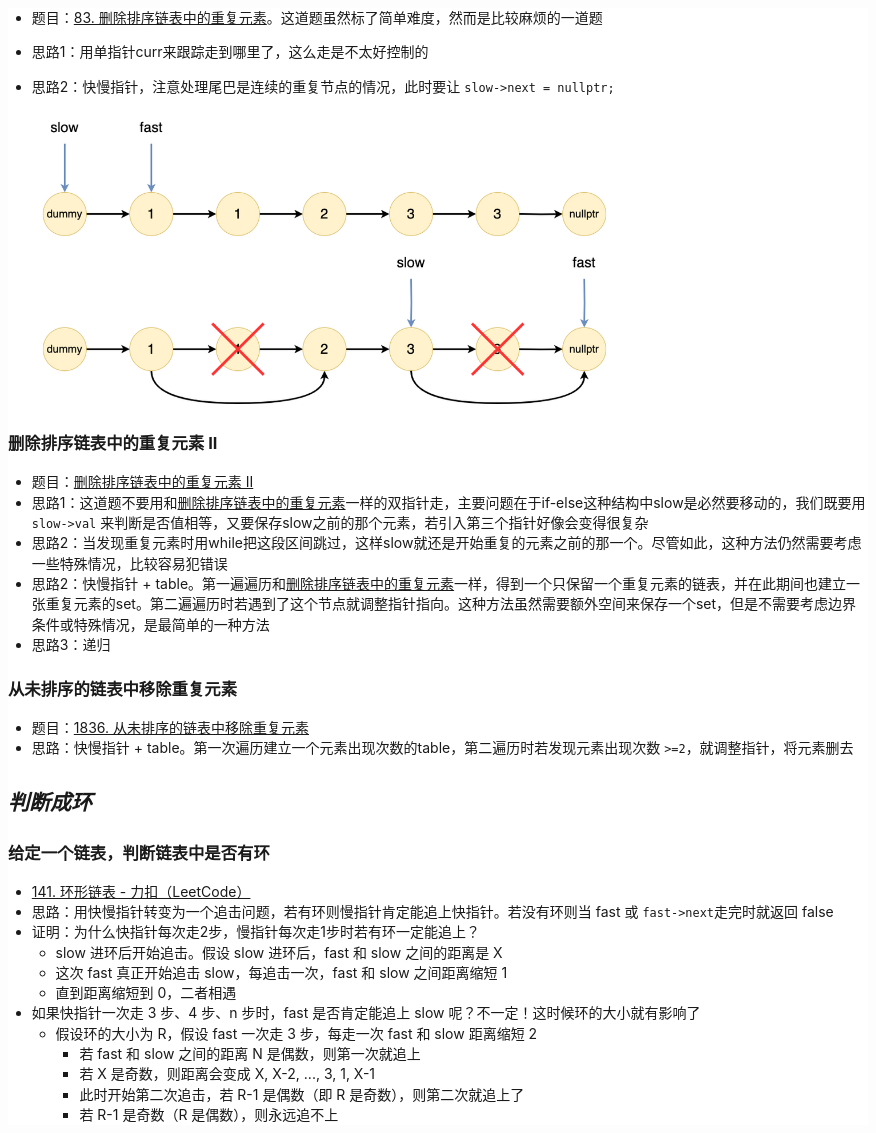 * 题目：[83. 删除排序链表中的重复元素](https://leetcode.cn/problems/remove-duplicates-from-sorted-list/)。这道题虽然标了简单难度，然而是比较麻烦的一道题

* 思路1：用单指针curr来跟踪走到哪里了，这么走是不太好控制的

* 思路2：快慢指针，注意处理尾巴是连续的重复节点的情况，此时要让 `slow->next = nullptr;`

  <img src="删除排序链表中的重复元素.drawio.png" width="70%">

### 删除排序链表中的重复元素 II

* 题目：[删除排序链表中的重复元素 II](https://leetcode.cn/problems/remove-duplicates-from-sorted-list-ii/)
* 思路1：这道题不要用和[删除排序链表中的重复元素](#删除排序链表中的重复元素)一样的双指针走，主要问题在于if-else这种结构中slow是必然要移动的，我们既要用 `slow->val` 来判断是否值相等，又要保存slow之前的那个元素，若引入第三个指针好像会变得很复杂
* 思路2：当发现重复元素时用while把这段区间跳过，这样slow就还是开始重复的元素之前的那一个。尽管如此，这种方法仍然需要考虑一些特殊情况，比较容易犯错误
* 思路2：快慢指针 + table。第一遍遍历和[删除排序链表中的重复元素](#删除排序链表中的重复元素)一样，得到一个只保留一个重复元素的链表，并在此期间也建立一张重复元素的set。第二遍遍历时若遇到了这个节点就调整指针指向。这种方法虽然需要额外空间来保存一个set，但是不需要考虑边界条件或特殊情况，是最简单的一种方法
* 思路3：递归

### 从未排序的链表中移除重复元素

* 题目：[1836. 从未排序的链表中移除重复元素](https://leetcode.cn/problems/remove-duplicates-from-an-unsorted-linked-list/)
* 思路：快慢指针 + table。第一次遍历建立一个元素出现次数的table，第二遍历时若发现元素出现次数 `>=2`，就调整指针，将元素删去

## *判断成环*

### 给定一个链表，判断链表中是否有环

* [141. 环形链表 - 力扣（LeetCode）](https://leetcode.cn/problems/linked-list-cycle/description/)
* 思路：用快慢指针转变为一个追击问题，若有环则慢指针肯定能追上快指针。若没有环则当 fast 或 `fast->next`走完时就返回 false
* 证明：为什么快指针每次走2步，慢指针每次走1步时若有环一定能追上？
  * slow 进环后开始追击。假设 slow 进环后，fast 和 slow 之间的距离是 X
  * 这次 fast 真正开始追击 slow，每追击一次，fast 和 slow 之间距离缩短 1
  * 直到距离缩短到 0，二者相遇
* 如果快指针一次走 3 步、4 步、n 步时，fast 是否肯定能追上 slow 呢？不一定！这时候环的大小就有影响了
  * 假设环的大小为 R，假设 fast 一次走 3 步，每走一次 fast 和 slow 距离缩短 2
    * 若 fast 和 slow 之间的距离 N 是偶数，则第一次就追上
    * 若 X 是奇数，则距离会变成 X, X-2, ..., 3, 1, X-1
    * 此时开始第二次追击，若 R-1 是偶数（即 R 是奇数），则第二次就追上了
    * 若 R-1 是奇数（R 是偶数），则永远追不上
